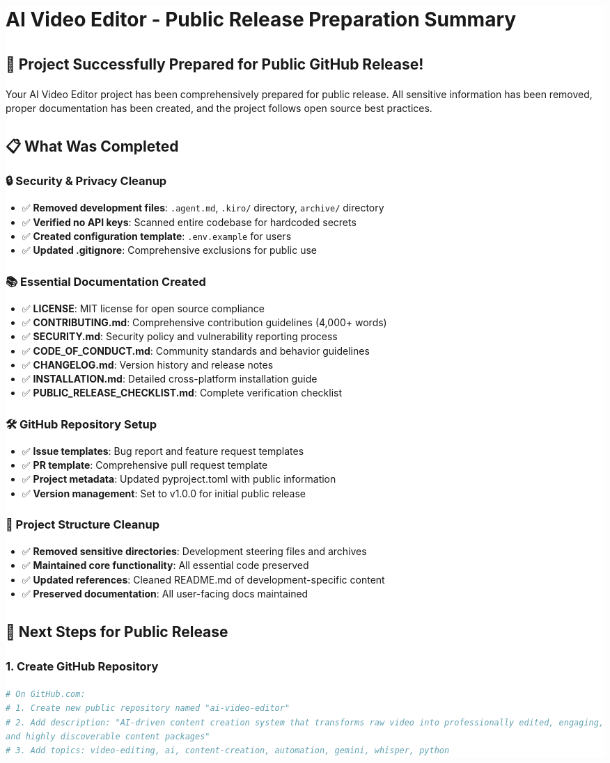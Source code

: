 # AI Video Editor - Public Release Preparation Summary

## 🎉 Project Successfully Prepared for Public GitHub Release!

Your AI Video Editor project has been comprehensively prepared for public release. All sensitive information has been removed, proper documentation has been created, and the project follows open source best practices.

## 📋 What Was Completed

### 🔒 Security & Privacy Cleanup
- ✅ **Removed development files**: `.agent.md`, `.kiro/` directory, `archive/` directory
- ✅ **Verified no API keys**: Scanned entire codebase for hardcoded secrets
- ✅ **Created configuration template**: `.env.example` for users
- ✅ **Updated .gitignore**: Comprehensive exclusions for public use

### 📚 Essential Documentation Created
- ✅ **LICENSE**: MIT license for open source compliance
- ✅ **CONTRIBUTING.md**: Comprehensive contribution guidelines (4,000+ words)
- ✅ **SECURITY.md**: Security policy and vulnerability reporting process
- ✅ **CODE_OF_CONDUCT.md**: Community standards and behavior guidelines
- ✅ **CHANGELOG.md**: Version history and release notes
- ✅ **INSTALLATION.md**: Detailed cross-platform installation guide
- ✅ **PUBLIC_RELEASE_CHECKLIST.md**: Complete verification checklist

### 🛠️ GitHub Repository Setup
- ✅ **Issue templates**: Bug report and feature request templates
- ✅ **PR template**: Comprehensive pull request template
- ✅ **Project metadata**: Updated pyproject.toml with public information
- ✅ **Version management**: Set to v1.0.0 for initial public release

### 🧹 Project Structure Cleanup
- ✅ **Removed sensitive directories**: Development steering files and archives
- ✅ **Maintained core functionality**: All essential code preserved
- ✅ **Updated references**: Cleaned README.md of development-specific content
- ✅ **Preserved documentation**: All user-facing docs maintained

## 🚀 Next Steps for Public Release

### 1. Create GitHub Repository
```bash
# On GitHub.com:
# 1. Create new public repository named "ai-video-editor"
# 2. Add description: "AI-driven content creation system that transforms raw video into professionally edited, engaging, and highly discoverable content packages"
# 3. Add topics: video-editing, ai, content-creation, automation, gemini, whisper, python
```
